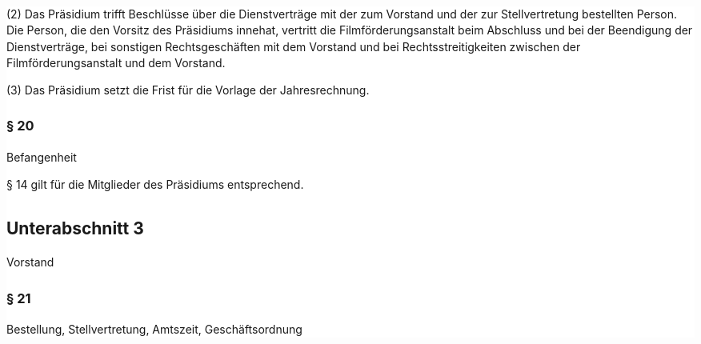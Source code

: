 </div>

<div class="jurAbsatz">

(2) Das Präsidium trifft Beschlüsse über die Dienstverträge mit der zum
Vorstand und der zur Stellvertretung bestellten Person. Die Person, die
den Vorsitz des Präsidiums innehat, vertritt die Filmförderungsanstalt
beim Abschluss und bei der Beendigung der Dienstverträge, bei sonstigen
Rechtsgeschäften mit dem Vorstand und bei Rechtsstreitigkeiten zwischen
der Filmförderungsanstalt und dem Vorstand.

</div>

<div class="jurAbsatz">

(3) Das Präsidium setzt die Frist für die Vorlage der Jahresrechnung.

</div>

</div>

</div>

</div>

<span id="BJNR1C30A0024BJNE002200000.html"></span>

### § 20  
Befangenheit

<div>

<div class="jnhtml">

<div>

<div class="jurAbsatz">

§ 14 gilt für die Mitglieder des Präsidiums entsprechend.

</div>

</div>

</div>

</div>

<span id="BJNR1C30A0024BJNG000700000.html"></span>

## Unterabschnitt 3  
Vorstand

<span id="BJNR1C30A0024BJNE002300000.html"></span>

### § 21  
Bestellung, Stellvertretung, Amtszeit, Geschäftsordnung

<div>
